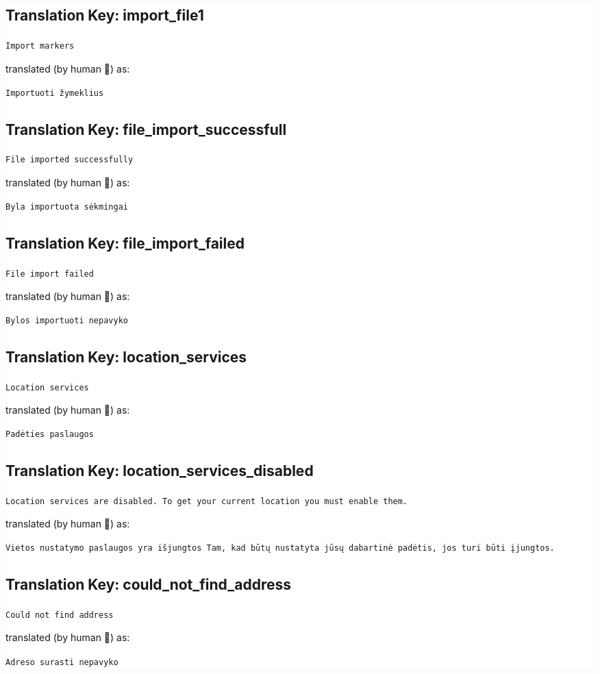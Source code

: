 
## Translation Key: import_file1
```
Import markers
```
translated (by human 👀) as:
```
Importuoti žymeklius
```


## Translation Key: file_import_successfull
```
File imported successfully
```
translated (by human 👀) as:
```
Byla importuota sėkmingai
```


## Translation Key: file_import_failed
```
File import failed
```
translated (by human 👀) as:
```
Bylos importuoti nepavyko
```


## Translation Key: location_services
```
Location services
```
translated (by human 👀) as:
```
Padėties paslaugos
```


## Translation Key: location_services_disabled
```
Location services are disabled. To get your current location you must enable them.
```
translated (by human 👀) as:
```
Vietos nustatymo paslaugos yra išjungtos Tam, kad būtų nustatyta jūsų dabartinė padėtis, jos turi būti įjungtos.
```


## Translation Key: could_not_find_address
```
Could not find address
```
translated (by human 👀) as:
```
Adreso surasti nepavyko
```
